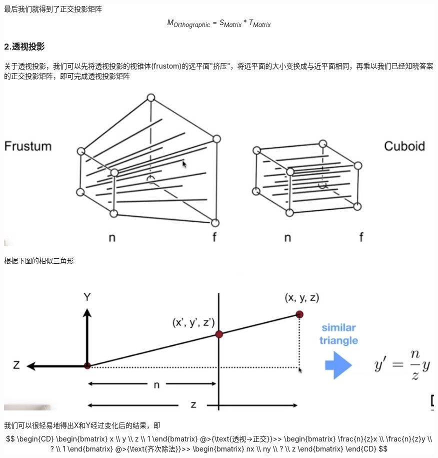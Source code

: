 最后我们就得到了正交投影矩阵
$$
M_{Orthographic} = S_{Matrix} * T_{Matrix}
$$

### **2.透视投影**

关于透视投影，我们可以先将透视投影的视锥体(frustom)的远平面"挤压"，将远平面的大小变换成与近平面相同，再乘以我们已经知晓答案的正交投影矩阵，即可完成透视投影矩阵

![透视->正交变换示意图](./mvp/Perspective2Orthographic.jpg)

根据下图的相似三角形

![相似三角形](./mvp/SimilarTriangles.png)

我们可以很轻易地得出X和Y经过变化后的结果，即
$$
\begin{CD}
    \begin{bmatrix}
        x \\ y \\ z \\ 1
    \end{bmatrix} 
@>{\text{透视->正交}}>> 
    \begin{bmatrix}
        \frac{n}{z}x \\
        \frac{n}{z}y \\
        ? \\
        1
    \end{bmatrix}
@>{\text{齐次除法}}>>
    \begin{bmatrix}
        nx \\ ny \\ ? \\ z
    \end{bmatrix}
\end{CD}
$$
